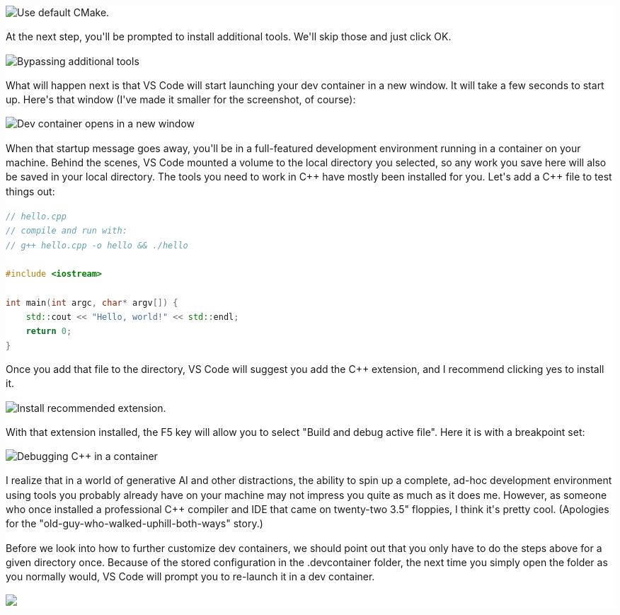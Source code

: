 ![Use default CMake.](/images/cpp-dev-containers/03_b_select_select_default_cmake.png)

At the next step, you'll be prompted to install additional tools. We'll skip those and just click OK.

![Bypassing additional tools](/images/cpp-dev-containers/05_click_ok_to_save.png)

What will happen next is that VS Code will start launching your dev container in a new window. It will take a few seconds to start up. Here's that window (I've made it smaller for the screenshot, of course):

![Dev container opens in a new window](/images/cpp-dev-containers/06_opens_new_window.png)

When that startup message goes away, you'll be in a full-featured development environment running in a container on your machine. Behind the scenes, VS Code mounted a volume to the local directory you selected, so any work you save here will also be saved in your local directory. The tools you need to work in C++ have mostly been installed for you. Let's add a C++ file to test things out:

```cpp
// hello.cpp
// compile and run with:
// g++ hello.cpp -o hello && ./hello

#include <iostream>

int main(int argc, char* argv[]) {
    std::cout << "Hello, world!" << std::endl;
    return 0;
}
```

Once you add that file to the directory, VS Code will suggest you add the C++ extension, and I recommend clicking yes to install it.

![Install recommended extension.](/images/cpp-dev-containers/10_install_recommended_extension.png)

With that extension installed, the F5 key will allow you to select "Build and debug active file". Here it is with a breakpoint set:

![Debugging C++ in a container](/images/cpp-dev-containers/11_debugging.png)

I realize that in a world of generative AI and other distractions, the ability to spin up a complete, ad-hoc development environment using tools you probably already have on your machine may not impress you quite as much as it does me. However, as someone who once installed a professional C++ compiler and IDE that came on twenty-two 3.5" floppies, I think it's pretty cool. (Apologies for the "old-guy-who-walked-uphill-both-ways" story.)

Before we look into how to further customize dev containers, we should point out that you only have to do the steps above for a given directory once. Because of the stored configuration in the .devcontainer folder, the next time you simply open the folder as you normally would, VS Code will prompt you to re-launch it in a dev container.

![](/images/cpp-dev-containers/12_re-open.png)

